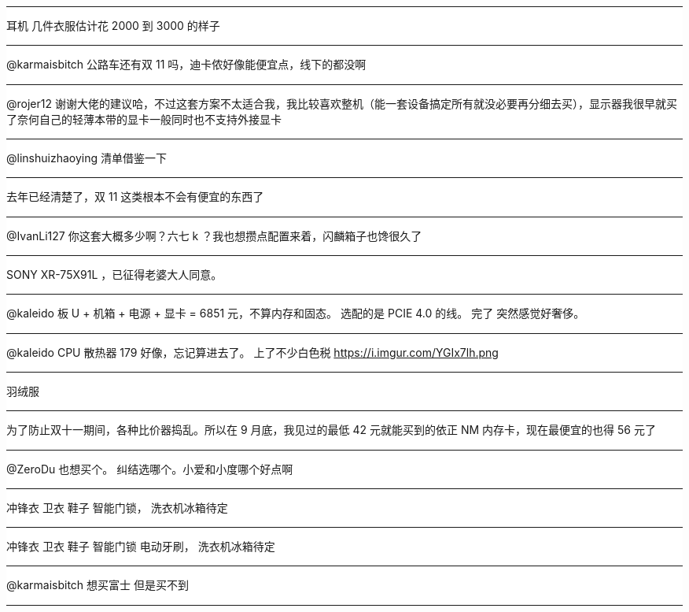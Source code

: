 ---------------------------------------------------

耳机 几件衣服估计花 2000 到 3000 的样子

---------------------------------------------------

@karmaisbitch 公路车还有双 11 吗，迪卡侬好像能便宜点，线下的都没啊

---------------------------------------------------

@rojer12 谢谢大佬的建议哈，不过这套方案不太适合我，我比较喜欢整机（能一套设备搞定所有就没必要再分细去买），显示器我很早就买了奈何自己的轻薄本带的显卡一般同时也不支持外接显卡

---------------------------------------------------

@linshuizhaoying 清单借鉴一下

---------------------------------------------------

去年已经清楚了，双 11 这类根本不会有便宜的东西了

---------------------------------------------------

@IvanLi127 你这套大概多少啊？六七 k ？我也想攒点配置来着，闪麟箱子也馋很久了

---------------------------------------------------

SONY XR-75X91L ，已征得老婆大人同意。

---------------------------------------------------

@kaleido 板 U + 机箱 + 电源 + 显卡 =  6851 元，不算内存和固态。 选配的是 PCIE 4.0 的线。 完了  突然感觉好奢侈。

---------------------------------------------------

@kaleido CPU 散热器 179 好像，忘记算进去了。  上了不少白色税 https://i.imgur.com/YGIx7lh.png

---------------------------------------------------

羽绒服

---------------------------------------------------

为了防止双十一期间，各种比价器捣乱。所以在 9 月底，我见过的最低 42 元就能买到的依正 NM 内存卡，现在最便宜的也得 56 元了

---------------------------------------------------

@ZeroDu 也想买个。 纠结选哪个。小爱和小度哪个好点啊

---------------------------------------------------

冲锋衣 卫衣 鞋子 智能门锁， 洗衣机冰箱待定

---------------------------------------------------

冲锋衣 卫衣 鞋子 智能门锁 电动牙刷， 洗衣机冰箱待定

---------------------------------------------------

@karmaisbitch 想买富士 但是买不到

---------------------------------------------------
